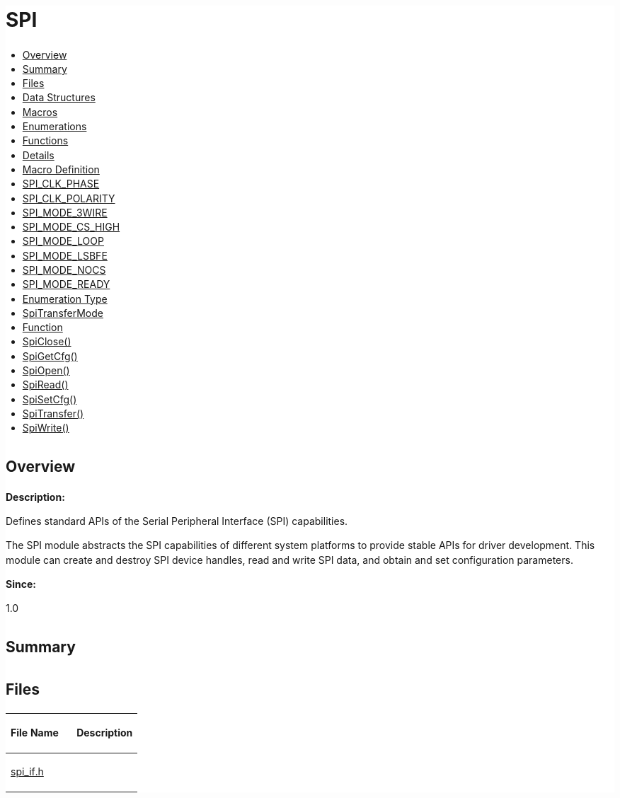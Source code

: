 # SPI<a name="ZH-CN_TOPIC_0000001055518038"></a>

-   [Overview](#section652650751165623)
-   [Summary](#section1949059107165623)
-   [Files](#files)
-   [Data Structures](#nested-classes)
-   [Macros](#define-members)
-   [Enumerations](#enum-members)
-   [Functions](#func-members)
-   [Details](#section1765579536165623)
-   [Macro Definition](#section1272510252165623)
-   [SPI\_CLK\_PHASE](#ga430ad9ccffd42f4427ba22fcc8167c64)
-   [SPI\_CLK\_POLARITY](#ga4cafe948918622f80c27db640c6c23c6)
-   [SPI\_MODE\_3WIRE](#ga11113e647ddd2101c1c693632f63aa7c)
-   [SPI\_MODE\_CS\_HIGH](#ga33d89d81eb33b7a5de1a03e88279163d)
-   [SPI\_MODE\_LOOP](#ga8619b297de563eca6852af34c79daa62)
-   [SPI\_MODE\_LSBFE](#ga4da8777b0d2d7dd96d6038411791c36e)
-   [SPI\_MODE\_NOCS](#ga361195644b8e753d5469dd492c66217b)
-   [SPI\_MODE\_READY](#ga42f3ef9ad5429ac10662448fe1f5a746)
-   [Enumeration Type](#section1553762052165623)
-   [SpiTransferMode](#ga55946d1d895fc2b7b33007019de1668f)
-   [Function](#section496230935165623)
-   [SpiClose\(\)](#ga4c961307ea89008ba0f064c92eb1617d)
-   [SpiGetCfg\(\)](#ga77d533d55c550c4478185a02a4e12fb1)
-   [SpiOpen\(\)](#ga193e808f7e68a5b4c6b71ca2db47a11f)
-   [SpiRead\(\)](#gaa860e42dac8b2caabefda6e82ba1a541)
-   [SpiSetCfg\(\)](#gafbca6de683781921a8d1cb41ead0030e)
-   [SpiTransfer\(\)](#gaf9226a2ce4ff75c7dc76279b3bbd7af4)
-   [SpiWrite\(\)](#ga0073b24fba24fb37b3ea451a0c7d911f)

## **Overview**<a name="section652650751165623"></a>

**Description:**

Defines standard APIs of the Serial Peripheral Interface \(SPI\) capabilities. 

The SPI module abstracts the SPI capabilities of different system platforms to provide stable APIs for driver development. This module can create and destroy SPI device handles, read and write SPI data, and obtain and set configuration parameters.

**Since:**

1.0

## **Summary**<a name="section1949059107165623"></a>

## Files<a name="files"></a>

<a name="table479110516165623"></a>
<table><thead align="left"><tr id="row1427069622165623"><th class="cellrowborder" valign="top" width="50%" id="mcps1.1.3.1.1"><p id="p1813704173165623"><a name="p1813704173165623"></a><a name="p1813704173165623"></a>File Name</p>
</th>
<th class="cellrowborder" valign="top" width="50%" id="mcps1.1.3.1.2"><p id="p1027214754165623"><a name="p1027214754165623"></a><a name="p1027214754165623"></a>Description</p>
</th>
</tr>
</thead>
<tbody><tr id="row3350177165623"><td class="cellrowborder" valign="top" width="50%" headers="mcps1.1.3.1.1 "><p id="p1276116054165623"><a name="p1276116054165623"></a><a name="p1276116054165623"></a><a href="spi_if-h.md">spi_if.h</a></p>
</td>